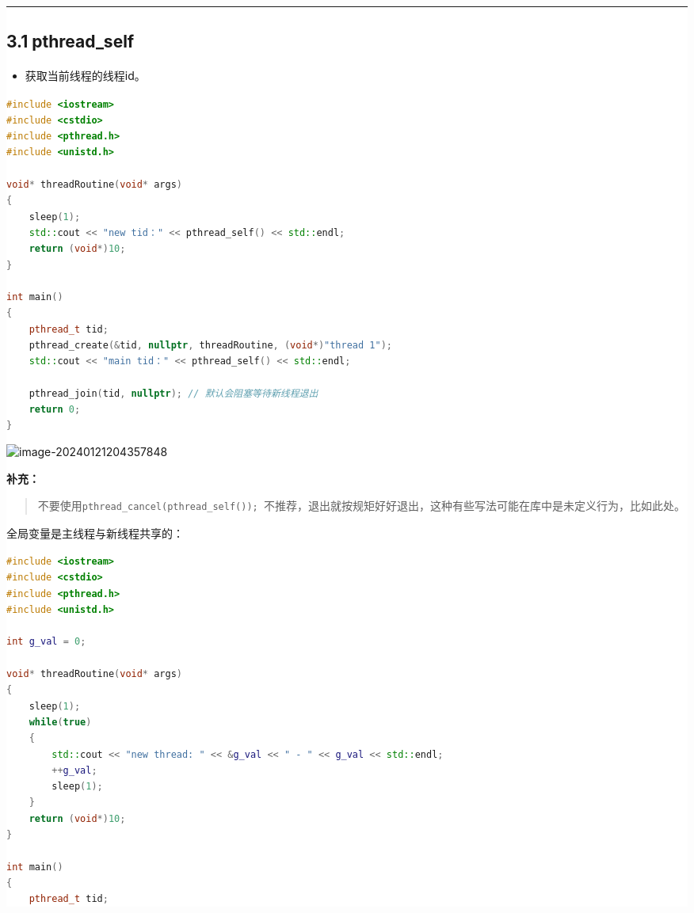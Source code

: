 

---





## 3.1 pthread_self

- 获取当前线程的线程id。

```c++
#include <iostream>
#include <cstdio>
#include <pthread.h>
#include <unistd.h>
 
void* threadRoutine(void* args)
{
    sleep(1);
    std::cout << "new tid：" << pthread_self() << std::endl;
    return (void*)10;
}
 
int main()
{
    pthread_t tid;
    pthread_create(&tid, nullptr, threadRoutine, (void*)"thread 1");
    std::cout << "main tid：" << pthread_self() << std::endl;
 
    pthread_join(tid, nullptr); // 默认会阻塞等待新线程退出
    return 0;
}
```

![image-20240121204357848](C:\Users\。\AppData\Roaming\Typora\typora-user-images\image-20240121204357848.png)

**补充：**

> 不要使用```pthread_cancel(pthread_self()); ```不推荐，退出就按规矩好好退出，这种有些写法可能在库中是未定义行为，比如此处。



全局变量是主线程与新线程共享的：

```c++
#include <iostream>
#include <cstdio>
#include <pthread.h>
#include <unistd.h>
 
int g_val = 0;
 
void* threadRoutine(void* args)
{
    sleep(1);
    while(true)
    {
        std::cout << "new thread: " << &g_val << " - " << g_val << std::endl;
        ++g_val;
        sleep(1);
    }
    return (void*)10;
}
 
int main()
{
    pthread_t tid;
```